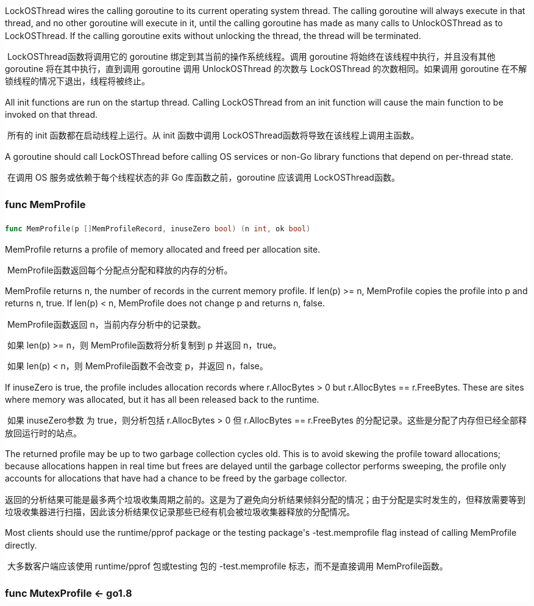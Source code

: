 LockOSThread wires the calling goroutine to its current operating system thread. The calling goroutine will always execute in that thread, and no other goroutine will execute in it, until the calling goroutine has made as many calls to UnlockOSThread as to LockOSThread. If the calling goroutine exits without unlocking the thread, the thread will be terminated.

​	LockOSThread函数将调用它的 goroutine 绑定到其当前的操作系统线程。调用 goroutine 将始终在该线程中执行，并且没有其他 goroutine 将在其中执行，直到调用 goroutine 调用 UnlockOSThread 的次数与 LockOSThread 的次数相同。如果调用 goroutine 在不解锁线程的情况下退出，线程将被终止。

All init functions are run on the startup thread. Calling LockOSThread from an init function will cause the main function to be invoked on that thread.

​	所有的 init 函数都在启动线程上运行。从 init 函数中调用 LockOSThread函数将导致在该线程上调用主函数。

A goroutine should call LockOSThread before calling OS services or non-Go library functions that depend on per-thread state.

​	在调用 OS 服务或依赖于每个线程状态的非 Go 库函数之前，goroutine 应该调用 LockOSThread函数。

### func MemProfile 

``` go 
func MemProfile(p []MemProfileRecord, inuseZero bool) (n int, ok bool)
```

MemProfile returns a profile of memory allocated and freed per allocation site.

​	MemProfile函数返回每个分配点分配和释放的内存的分析。

MemProfile returns n, the number of records in the current memory profile. If len(p) >= n, MemProfile copies the profile into p and returns n, true. If len(p) < n, MemProfile does not change p and returns n, false.

​	MemProfile函数返回 n，当前内存分析中的记录数。

​	如果 len(p) >= n，则 MemProfile函数将分析复制到 p 并返回 n，true。

​	如果 len(p) < n，则 MemProfile函数不会改变 p，并返回 n，false。

If inuseZero is true, the profile includes allocation records where r.AllocBytes > 0 but r.AllocBytes == r.FreeBytes. These are sites where memory was allocated, but it has all been released back to the runtime.

​	如果 inuseZero参数 为 true，则分析包括 r.AllocBytes > 0 但 r.AllocBytes == r.FreeBytes 的分配记录。这些是分配了内存但已经全部释放回运行时的站点。

The returned profile may be up to two garbage collection cycles old. This is to avoid skewing the profile toward allocations; because allocations happen in real time but frees are delayed until the garbage collector performs sweeping, the profile only accounts for allocations that have had a chance to be freed by the garbage collector.

​	返回的分析结果可能是最多两个垃圾收集周期之前的。这是为了避免向分析结果倾斜分配的情况；由于分配是实时发生的，但释放需要等到垃圾收集器进行扫描，因此该分析结果仅记录那些已经有机会被垃圾收集器释放的分配情况。

Most clients should use the runtime/pprof package or the testing package's -test.memprofile flag instead of calling MemProfile directly.

​	大多数客户端应该使用 runtime/pprof 包或testing 包的 -test.memprofile 标志，而不是直接调用 MemProfile函数。

### func MutexProfile  <- go1.8
